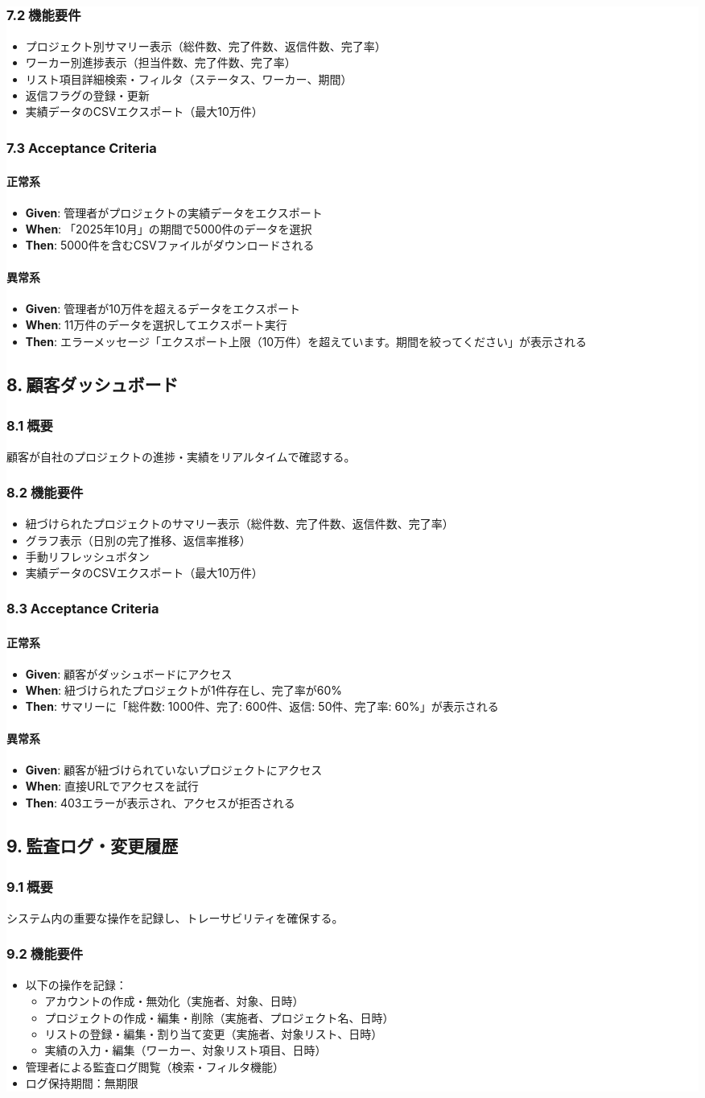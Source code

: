 ### 7.2 機能要件
- プロジェクト別サマリー表示（総件数、完了件数、返信件数、完了率）
- ワーカー別進捗表示（担当件数、完了件数、完了率）
- リスト項目詳細検索・フィルタ（ステータス、ワーカー、期間）
- 返信フラグの登録・更新
- 実績データのCSVエクスポート（最大10万件）

### 7.3 Acceptance Criteria

#### 正常系
- **Given**: 管理者がプロジェクトの実績データをエクスポート
- **When**: 「2025年10月」の期間で5000件のデータを選択
- **Then**: 5000件を含むCSVファイルがダウンロードされる

#### 異常系
- **Given**: 管理者が10万件を超えるデータをエクスポート
- **When**: 11万件のデータを選択してエクスポート実行
- **Then**: エラーメッセージ「エクスポート上限（10万件）を超えています。期間を絞ってください」が表示される

## 8. 顧客ダッシュボード

### 8.1 概要
顧客が自社のプロジェクトの進捗・実績をリアルタイムで確認する。

### 8.2 機能要件
- 紐づけられたプロジェクトのサマリー表示（総件数、完了件数、返信件数、完了率）
- グラフ表示（日別の完了推移、返信率推移）
- 手動リフレッシュボタン
- 実績データのCSVエクスポート（最大10万件）

### 8.3 Acceptance Criteria

#### 正常系
- **Given**: 顧客がダッシュボードにアクセス
- **When**: 紐づけられたプロジェクトが1件存在し、完了率が60%
- **Then**: サマリーに「総件数: 1000件、完了: 600件、返信: 50件、完了率: 60%」が表示される

#### 異常系
- **Given**: 顧客が紐づけられていないプロジェクトにアクセス
- **When**: 直接URLでアクセスを試行
- **Then**: 403エラーが表示され、アクセスが拒否される

## 9. 監査ログ・変更履歴

### 9.1 概要
システム内の重要な操作を記録し、トレーサビリティを確保する。

### 9.2 機能要件
- 以下の操作を記録：
  - アカウントの作成・無効化（実施者、対象、日時）
  - プロジェクトの作成・編集・削除（実施者、プロジェクト名、日時）
  - リストの登録・編集・割り当て変更（実施者、対象リスト、日時）
  - 実績の入力・編集（ワーカー、対象リスト項目、日時）
- 管理者による監査ログ閲覧（検索・フィルタ機能）
- ログ保持期間：無期限
